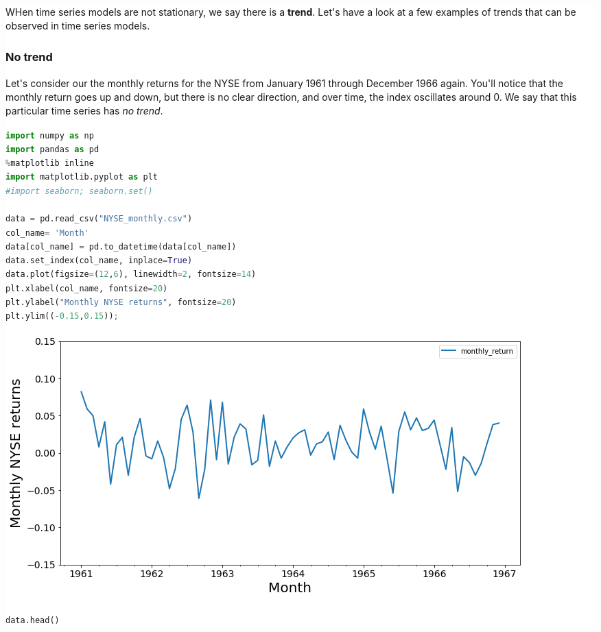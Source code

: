 WHen time series models are not stationary, we say there is a **trend**. Let's have a look at a few examples of trends that can be observed in time series models.

### No trend

Let's consider our the monthly returns for the NYSE from January 1961 through December 1966 again. You'll notice that the monthly return goes up and down, but there is no clear direction, and over time, the index oscillates around 0. We say that this particular time series has *no trend*. 


```python
import numpy as np
import pandas as pd
%matplotlib inline
import matplotlib.pyplot as plt
#import seaborn; seaborn.set()

data = pd.read_csv("NYSE_monthly.csv")
col_name= 'Month'
data[col_name] = pd.to_datetime(data[col_name])
data.set_index(col_name, inplace=True)
data.plot(figsize=(12,6), linewidth=2, fontsize=14)
plt.xlabel(col_name, fontsize=20)
plt.ylabel("Monthly NYSE returns", fontsize=20)
plt.ylim((-0.15,0.15));
```


![png](index_files/index_1_0.png)



```python
data.head()
```
